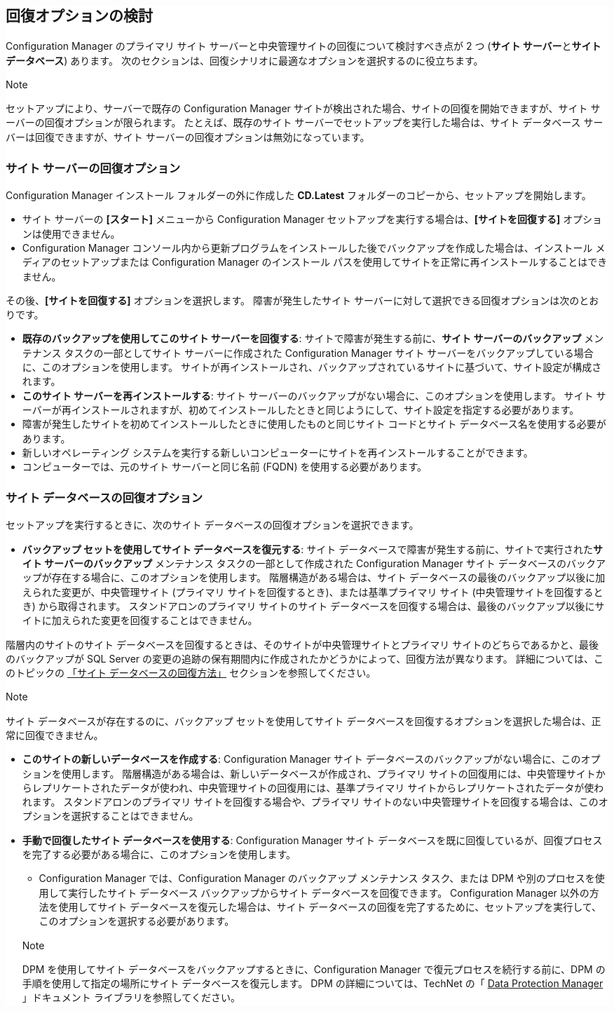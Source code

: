 ## 回復オプションの検討
<a id="determine-your-recovery-options" class="xliff"></a>
Configuration Manager のプライマリ サイト サーバーと中央管理サイトの回復について検討すべき点が 2 つ (**サイト サーバー**と**サイト データベース**) あります。
次のセクションは、回復シナリオに最適なオプションを選択するのに役立ちます。

> [!NOTE]   
> セットアップにより、サーバーで既存の Configuration Manager サイトが検出された場合、サイトの回復を開始できますが、サイト サーバーの回復オプションが限られます。 たとえば、既存のサイト サーバーでセットアップを実行した場合は、サイト データベース サーバーは回復できますが、サイト サーバーの回復オプションは無効になっています。

### サイト サーバーの回復オプション
<a id="site-server-recovery-options" class="xliff"></a>
Configuration Manager インストール フォルダーの外に作成した **CD.Latest** フォルダーのコピーから、セットアップを開始します。
-   サイト サーバーの **[スタート]** メニューから Configuration Manager セットアップを実行する場合は、**[サイトを回復する]** オプションは使用できません。
-   Configuration Manager コンソール内から更新プログラムをインストールした後でバックアップを作成した場合は、インストール メディアのセットアップまたは Configuration Manager のインストール パスを使用してサイトを正常に再インストールすることはできません。

その後、**[サイトを回復する]** オプションを選択します。 障害が発生したサイト サーバーに対して選択できる回復オプションは次のとおりです。

-   **既存のバックアップを使用してこのサイト サーバーを回復する**: サイトで障害が発生する前に、**サイト サーバーのバックアップ** メンテナンス タスクの一部としてサイト サーバーに作成された Configuration Manager サイト サーバーをバックアップしている場合に、このオプションを使用します。 サイトが再インストールされ、バックアップされているサイトに基づいて、サイト設定が構成されます。
-   **このサイト サーバーを再インストールする**: サイト サーバーのバックアップがない場合に、このオプションを使用します。 サイト サーバーが再インストールされますが、初めてインストールしたときと同じようにして、サイト設定を指定する必要があります。
  -   障害が発生したサイトを初めてインストールしたときに使用したものと同じサイト コードとサイト データベース名を使用する必要があります。
  -   新しいオペレーティング システムを実行する新しいコンピューターにサイトを再インストールすることができます。
  -   コンピューターでは、元のサイト サーバーと同じ名前 (FQDN) を使用する必要があります。   

### サイト データベースの回復オプション
<a id="site-database-recovery-options" class="xliff"></a>
セットアップを実行するときに、次のサイト データベースの回復オプションを選択できます。
-   **バックアップ セットを使用してサイト データベースを復元する**: サイト データベースで障害が発生する前に、サイトで実行された**サイト サーバーのバックアップ** メンテナンス タスクの一部として作成された Configuration Manager サイト データベースのバックアップが存在する場合に、このオプションを使用します。 階層構造がある場合は、サイト データベースの最後のバックアップ以後に加えられた変更が、中央管理サイト (プライマリ サイトを回復するとき)、または基準プライマリ サイト (中央管理サイトを回復するとき) から取得されます。 スタンドアロンのプライマリ サイトのサイト データベースを回復する場合は、最後のバックアップ以後にサイトに加えられた変更を回復することはできません。

   階層内のサイトのサイト データベースを回復するときは、そのサイトが中央管理サイトとプライマリ サイトのどちらであるかと、最後のバックアップが SQL Server の変更の追跡の保有期間内に作成されたかどうかによって、回復方法が異なります。 詳細については、このトピックの [「サイト データベースの回復方法」](##site-database-recovery-scenarios) セクションを参照してください。
  > [!NOTE]   
  > サイト データベースが存在するのに、バックアップ セットを使用してサイト データベースを回復するオプションを選択した場合は、正常に回復できません。  

-   **このサイトの新しいデータベースを作成する**: Configuration Manager サイト データベースのバックアップがない場合に、このオプションを使用します。 階層構造がある場合は、新しいデータベースが作成され、プライマリ サイトの回復用には、中央管理サイトからレプリケートされたデータが使われ、中央管理サイトの回復用には、基準プライマリ サイトからレプリケートされたデータが使われます。 スタンドアロンのプライマリ サイトを回復する場合や、プライマリ サイトのない中央管理サイトを回復する場合は、このオプションを選択することはできません。

-   **手動で回復したサイト データベースを使用する**: Configuration Manager サイト データベースを既に回復しているが、回復プロセスを完了する必要がある場合に、このオプションを使用します。
    -   Configuration Manager では、Configuration Manager のバックアップ メンテナンス タスク、または DPM や別のプロセスを使用して実行したサイト データベース バックアップからサイト データベースを回復できます。 Configuration Manager 以外の方法を使用してサイト データベースを復元した場合は、サイト データベースの回復を完了するために、セットアップを実行して、このオプションを選択する必要があります。

    > [!NOTE]   
    > DPM を使用してサイト データベースをバックアップするときに、Configuration Manager で復元プロセスを続行する前に、DPM の手順を使用して指定の場所にサイト データベースを復元します。 DPM の詳細については、TechNet の「 [Data Protection Manager]() 」ドキュメント ライブラリを参照してください。    
